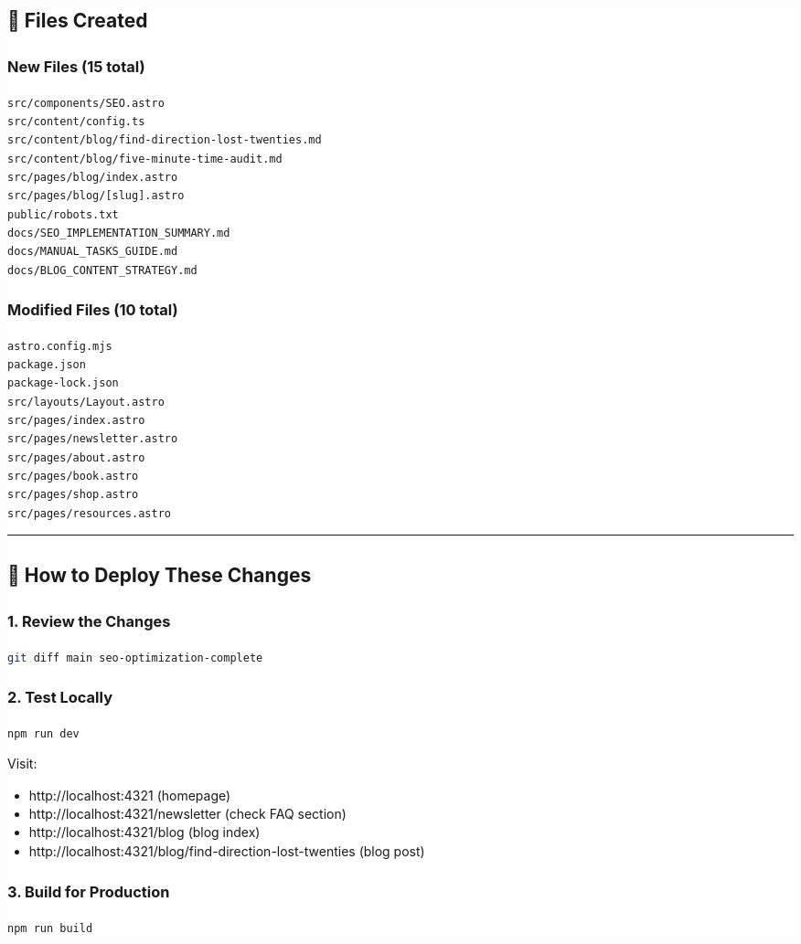 
## 📁 Files Created

### New Files (15 total)
```
src/components/SEO.astro
src/content/config.ts
src/content/blog/find-direction-lost-twenties.md
src/content/blog/five-minute-time-audit.md
src/pages/blog/index.astro
src/pages/blog/[slug].astro
public/robots.txt
docs/SEO_IMPLEMENTATION_SUMMARY.md
docs/MANUAL_TASKS_GUIDE.md
docs/BLOG_CONTENT_STRATEGY.md
```

### Modified Files (10 total)
```
astro.config.mjs
package.json
package-lock.json
src/layouts/Layout.astro
src/pages/index.astro
src/pages/newsletter.astro
src/pages/about.astro
src/pages/book.astro
src/pages/shop.astro
src/pages/resources.astro
```

---

## 🚀 How to Deploy These Changes

### 1. Review the Changes
```bash
git diff main seo-optimization-complete
```

### 2. Test Locally
```bash
npm run dev
```

Visit:
- http://localhost:4321 (homepage)
- http://localhost:4321/newsletter (check FAQ section)
- http://localhost:4321/blog (blog index)
- http://localhost:4321/blog/find-direction-lost-twenties (blog post)

### 3. Build for Production
```bash
npm run build
```
